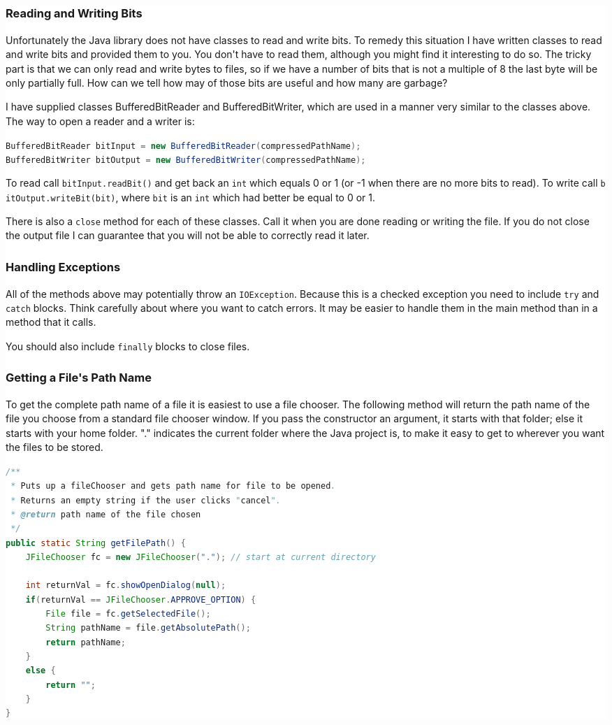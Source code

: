 ### Reading and Writing Bits ###

Unfortunately the Java library does not have classes to read and write bits. To
remedy this situation I have written classes to read and write bits and provided
them to you. You don't have to read them, although you might find it interesting
to do so. The tricky part is that we can only read and write bytes to files, so
if we have a number of bits that is not a multiple of 8 the last byte will be
only partially full. How can we tell how may of those bits are useful and how
many are garbage?

I have supplied classes BufferedBitReader and BufferedBitWriter, which are used in
a manner very similar to the classes above. The way to open a reader and a writer is:

```java
BufferedBitReader bitInput = new BufferedBitReader(compressedPathName);
BufferedBitWriter bitOutput = new BufferedBitWriter(compressedPathName);
```

To read call <code>bitInput.readBit()</code> and get back an <code>int</code>
which equals 0 or 1 (or -1 when there are no more bits to read). To write call
<code>bitOutput.writeBit(bit)</code>, where <code>bit</code> is an <code>int</code>
which had better be equal to 0 or 1.

There is also a <code>close</code> method for each of these classes. Call it when
you are done reading or writing the file. If you do not close the output file I
can guarantee that you will not be able to correctly read it later.

### Handling Exceptions ###

All of the methods above may potentially throw an <code>IOException</code>. Because
this is a checked exception you need to include <code>try</code> and <code>catch</code>
blocks. Think carefully about where you want to catch errors. It may be easier to
handle them in the main method than in a method that it calls.

You should also include <code>finally</code> blocks to close files.

### Getting a File's Path Name ###

To get the complete path name of a file it is easiest to use a file chooser. The
following method will return the path name of the file you choose from a standard
file chooser window. If you pass the constructor an argument, it starts with that
folder; else it starts with your home folder. "." indicates the current folder
where the Java project is, to make it easy to get to wherever you want the files
to be stored.

```java
/**
 * Puts up a fileChooser and gets path name for file to be opened.
 * Returns an empty string if the user clicks "cancel".
 * @return path name of the file chosen  
 */
public static String getFilePath() {
    JFileChooser fc = new JFileChooser("."); // start at current directory

    int returnVal = fc.showOpenDialog(null);
    if(returnVal == JFileChooser.APPROVE_OPTION) {
        File file = fc.getSelectedFile();
        String pathName = file.getAbsolutePath();
        return pathName;
    }
    else {
        return "";  
    }
}
```
